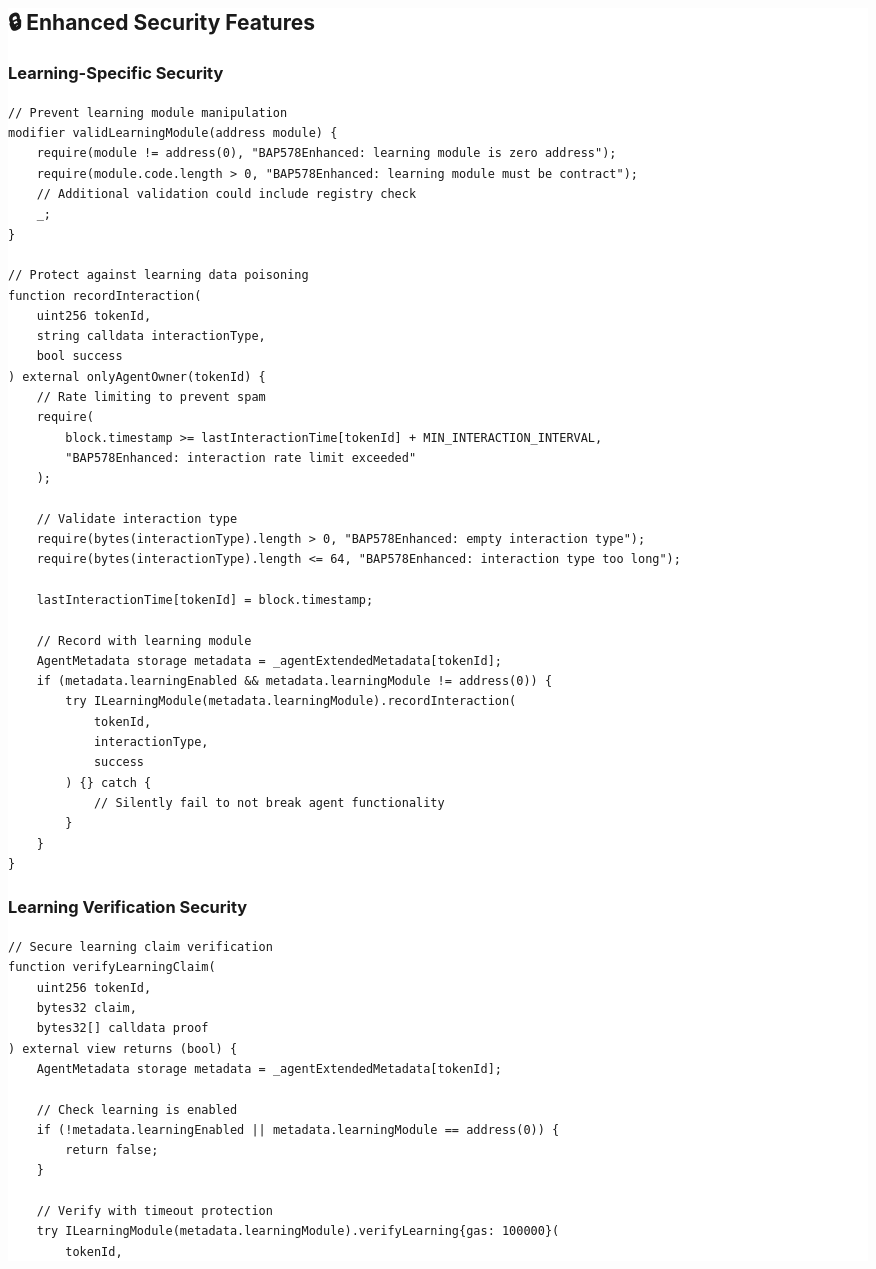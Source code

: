 
## **🔒 Enhanced Security Features**

### **Learning-Specific Security**
```solidity
// Prevent learning module manipulation
modifier validLearningModule(address module) {
    require(module != address(0), "BAP578Enhanced: learning module is zero address");
    require(module.code.length > 0, "BAP578Enhanced: learning module must be contract");
    // Additional validation could include registry check
    _;
}

// Protect against learning data poisoning
function recordInteraction(
    uint256 tokenId,
    string calldata interactionType,
    bool success
) external onlyAgentOwner(tokenId) {
    // Rate limiting to prevent spam
    require(
        block.timestamp >= lastInteractionTime[tokenId] + MIN_INTERACTION_INTERVAL,
        "BAP578Enhanced: interaction rate limit exceeded"
    );
    
    // Validate interaction type
    require(bytes(interactionType).length > 0, "BAP578Enhanced: empty interaction type");
    require(bytes(interactionType).length <= 64, "BAP578Enhanced: interaction type too long");
    
    lastInteractionTime[tokenId] = block.timestamp;
    
    // Record with learning module
    AgentMetadata storage metadata = _agentExtendedMetadata[tokenId];
    if (metadata.learningEnabled && metadata.learningModule != address(0)) {
        try ILearningModule(metadata.learningModule).recordInteraction(
            tokenId, 
            interactionType, 
            success
        ) {} catch {
            // Silently fail to not break agent functionality
        }
    }
}
```

### **Learning Verification Security**
```solidity
// Secure learning claim verification
function verifyLearningClaim(
    uint256 tokenId,
    bytes32 claim,
    bytes32[] calldata proof
) external view returns (bool) {
    AgentMetadata storage metadata = _agentExtendedMetadata[tokenId];
    
    // Check learning is enabled
    if (!metadata.learningEnabled || metadata.learningModule == address(0)) {
        return false;
    }
    
    // Verify with timeout protection
    try ILearningModule(metadata.learningModule).verifyLearning{gas: 100000}(
        tokenId, 
```